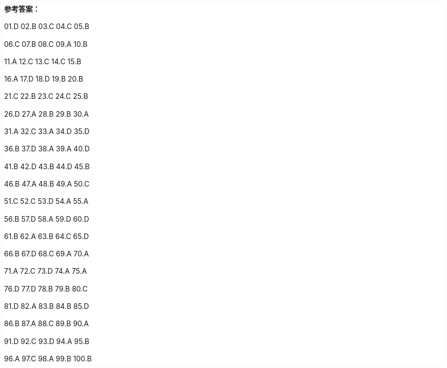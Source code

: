 **参考答案：**

01.D    02.B    03.C    04.C    05.B

06.C    07.B    08.C    09.A    10.B

11.A    12.C    13.C    14.C    15.B

16.A    17.D    18.D    19.B    20.B

21.C    22.B    23.C    24.C    25.B

26.D    27.A    28.B    29.B    30.A

31.A    32.C    33.A    34.D    35.D

36.B    37.D    38.A    39.A    40.D

41.B    42.D    43.B    44.D    45.B

46.B    47.A    48.B    49.A     50.C

51.C    52.C    53.D    54.A    55.A

56.B    57.D    58.A    59.D    60.D

61.B    62.A    63.B    64.C    65.D

66.B    67.D    68.C    69.A    70.A

71.A    72.C    73.D    74.A    75.A

76.D    77.D    78.B    79.B    80.C

81.D    82.A    83.B    84.B    85.D

86.B    87.A    88.C    89.B    90.A

91.D    92.C    93.D    94.A    95.B

96.A    97.C    98.A    99.B    100.B